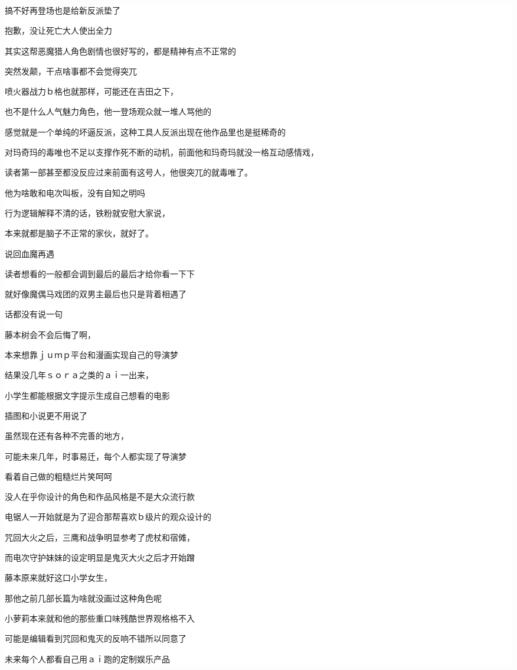搞不好再登场也是给新反派垫了

抱歉，没让死亡大人使出全力

其实这帮恶魔猎人角色剧情也很好写的，都是精神有点不正常的

突然发颠，干点啥事都不会觉得突兀

喷火器战力ｂ格也就那样，可能还在吉田之下，

也不是什么人气魅力角色，他一登场观众就一堆人骂他的

感觉就是一个单纯的坏逼反派，这种工具人反派出现在他作品里也是挺稀奇的

对玛奇玛的毒唯也不足以支撑作死不断的动机，前面他和玛奇玛就没一格互动感情戏，

读者第一部甚至都没反应过来前面有这号人，他很突兀的就毒唯了。

他为啥敢和电次叫板，没有自知之明吗

行为逻辑解释不清的话，铁粉就安慰大家说，

本来就都是脑子不正常的家伙，就好了。

说回血魔再遇

读者想看的一般都会调到最后的最后才给你看一下下

就好像魔偶马戏团的双男主最后也只是背着相遇了

话都没有说一句

藤本树会不会后悔了啊，

本来想靠ｊｕｍｐ平台和漫画实现自己的导演梦

结果没几年ｓｏｒａ之类的ａｉ一出来，

小学生都能根据文字提示生成自己想看的电影

插图和小说更不用说了

虽然现在还有各种不完善的地方，

可能未来几年，时事易迁，每个人都实现了导演梦

看着自己做的粗糙烂片笑呵呵

没人在乎你设计的角色和作品风格是不是大众流行款

电锯人一开始就是为了迎合那帮喜欢ｂ级片的观众设计的

咒回大火之后，三鹰和战争明显参考了虎杖和宿傩，

而电次守护妹妹的设定明显是鬼灭大火之后才开始蹭

藤本原来就好这口小学女生，

那他之前几部长篇为啥就没画过这种角色呢

小萝莉本来就和他的那些重口味残酷世界观格格不入

可能是编辑看到咒回和鬼灭的反响不错所以同意了

未来每个人都看自己用ａｉ跑的定制娱乐产品
